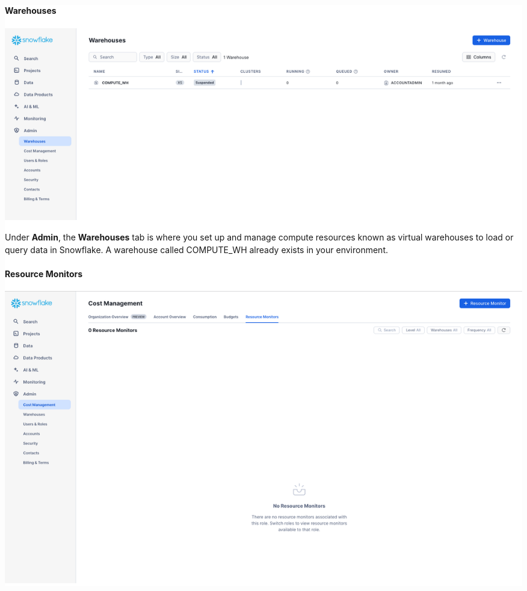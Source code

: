 #### Warehouses

![warehouses tab](assets/3UIStory_10.png)

Under **Admin**, the **​Warehouses​** tab is where you set up and manage compute resources known as virtual warehouses to load or query data in Snowflake. A warehouse called COMPUTE_WH already exists in your environment.

#### Resource Monitors

![resource monitors tab](assets/3UIStory_11.png)
